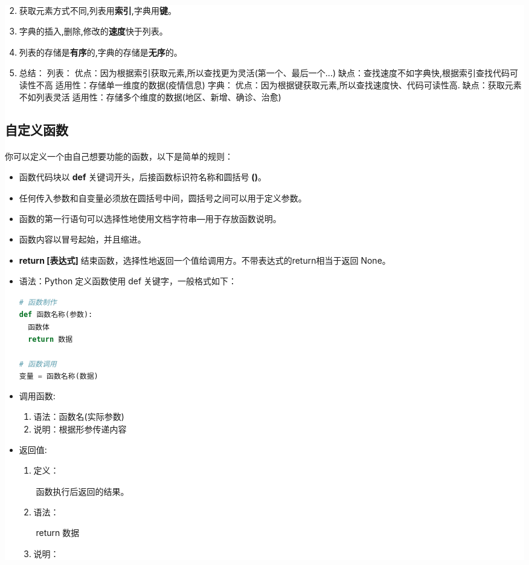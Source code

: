 2. 获取元素方式不同,列表用**索引**,字典用**键**。

3. 字典的插入,删除,修改的**速度**快于列表。

4. 列表的存储是**有序**的,字典的存储是**无序**的。
5. 总结：
       列表：
           优点：因为根据索引获取元素,所以查找更为灵活(第一个、最后一个...)
           缺点：查找速度不如字典快,根据索引查找代码可读性不高
           适用性：存储单一维度的数据(疫情信息)
       字典：
           优点：因为根据键获取元素,所以查找速度快、代码可读性高.
           缺点：获取元素不如列表灵活
           适用性：存储多个维度的数据(地区、新增、确诊、治愈)





## 自定义函数

你可以定义一个由自己想要功能的函数，以下是简单的规则：

- 函数代码块以 **def** 关键词开头，后接函数标识符名称和圆括号 **()**。

- 任何传入参数和自变量必须放在圆括号中间，圆括号之间可以用于定义参数。

- 函数的第一行语句可以选择性地使用文档字符串—用于存放函数说明。

- 函数内容以冒号起始，并且缩进。

- **return [表达式]** 结束函数，选择性地返回一个值给调用方。不带表达式的return相当于返回 None。

- 语法：Python 定义函数使用 def 关键字，一般格式如下：

  ```python
  # 函数制作
  def 函数名称(参数):
  	函数体
  	return 数据
  
  # 函数调用
  变量 = 函数名称(数据)
  ```

- 调用函数:

  1. 语法：函数名(实际参数) 
  2. 说明：根据形参传递内容

- 返回值:

  1. 定义：

     ​	函数执行后返回的结果。

  2. 语法：

     ​	return 数据 

  3. 说明：
